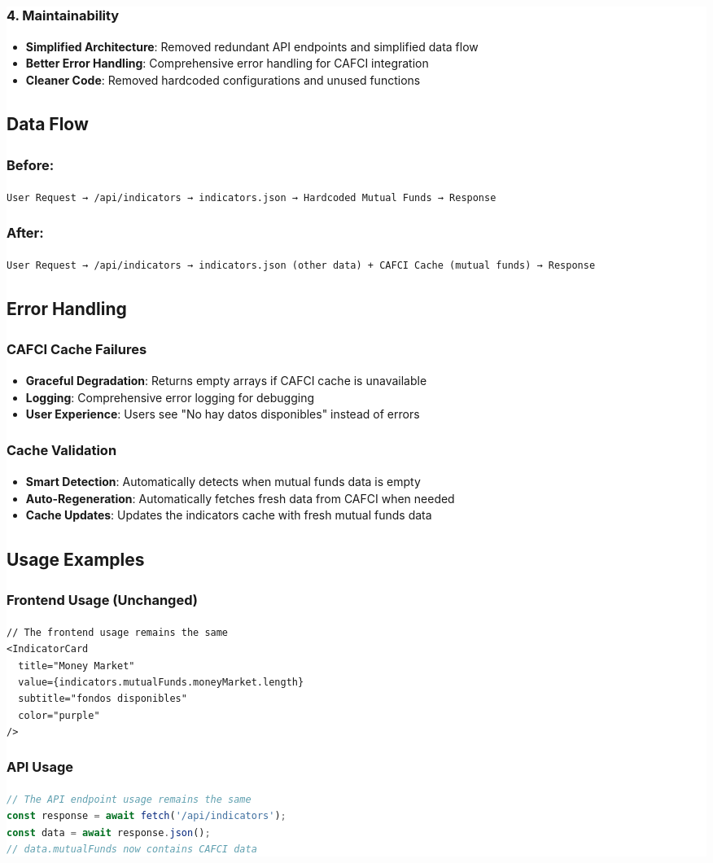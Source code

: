 ### 4. Maintainability
- **Simplified Architecture**: Removed redundant API endpoints and simplified data flow
- **Better Error Handling**: Comprehensive error handling for CAFCI integration
- **Cleaner Code**: Removed hardcoded configurations and unused functions

## Data Flow

### Before:
```
User Request → /api/indicators → indicators.json → Hardcoded Mutual Funds → Response
```

### After:
```
User Request → /api/indicators → indicators.json (other data) + CAFCI Cache (mutual funds) → Response
```

## Error Handling

### CAFCI Cache Failures
- **Graceful Degradation**: Returns empty arrays if CAFCI cache is unavailable
- **Logging**: Comprehensive error logging for debugging
- **User Experience**: Users see "No hay datos disponibles" instead of errors

### Cache Validation
- **Smart Detection**: Automatically detects when mutual funds data is empty
- **Auto-Regeneration**: Automatically fetches fresh data from CAFCI when needed
- **Cache Updates**: Updates the indicators cache with fresh mutual funds data

## Usage Examples

### Frontend Usage (Unchanged)
```tsx
// The frontend usage remains the same
<IndicatorCard
  title="Money Market"
  value={indicators.mutualFunds.moneyMarket.length}
  subtitle="fondos disponibles"
  color="purple"
/>
```

### API Usage
```typescript
// The API endpoint usage remains the same
const response = await fetch('/api/indicators');
const data = await response.json();
// data.mutualFunds now contains CAFCI data
```
